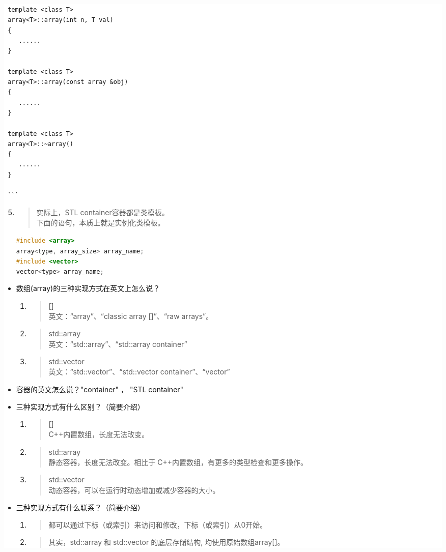      template <class T>
     array<T>::array(int n, T val)
     {
        ......
     }   

     template <class T>
     array<T>::array(const array &obj)
     {
        ......
     }

     template <class T>
     array<T>::~array()            
     {
        ......
     }

     ```
  5. > 实际上，STL container容器都是类模板。<br>
     > 下面的语句，本质上就是实例化类模板。<br>
     ```c++ 
     #include <array>
     array<type, array_size> array_name;
     #include <vector>
     vector<type> array_name;
     ```


* 数组(array)的三种实现方式在英文上怎么说？
  1. > []<br>
     > 英文：“array”、“classic array []”、“raw arrays”。
  2. > std::array<br> 
     > 英文：“std::array”、“std::array container”
  3. > std::vector<br>
     > 英文：“std::vector”、“std::vector container”、“vector”

* 容器的英文怎么说？"container" ， "STL container"




* 三种实现方式有什么区别？（简要介绍）
  1. > []<br> 
     > C++内置数组，长度无法改变。
  2. > std::array<br>
     > 静态容器，长度无法改变。相比于 C++内置数组，有更多的类型检查和更多操作。
  3. > std::vector<br>
     > 动态容器，可以在运行时动态增加或减少容器的大小。


* 三种实现方式有什么联系？（简要介绍） 

  1. > 都可以通过下标（或索引）来访问和修改，下标（或索引）从0开始。

  2. > 其实，std::array 和 std::vector 的底层存储结构, 均使用原始数组array[]。

